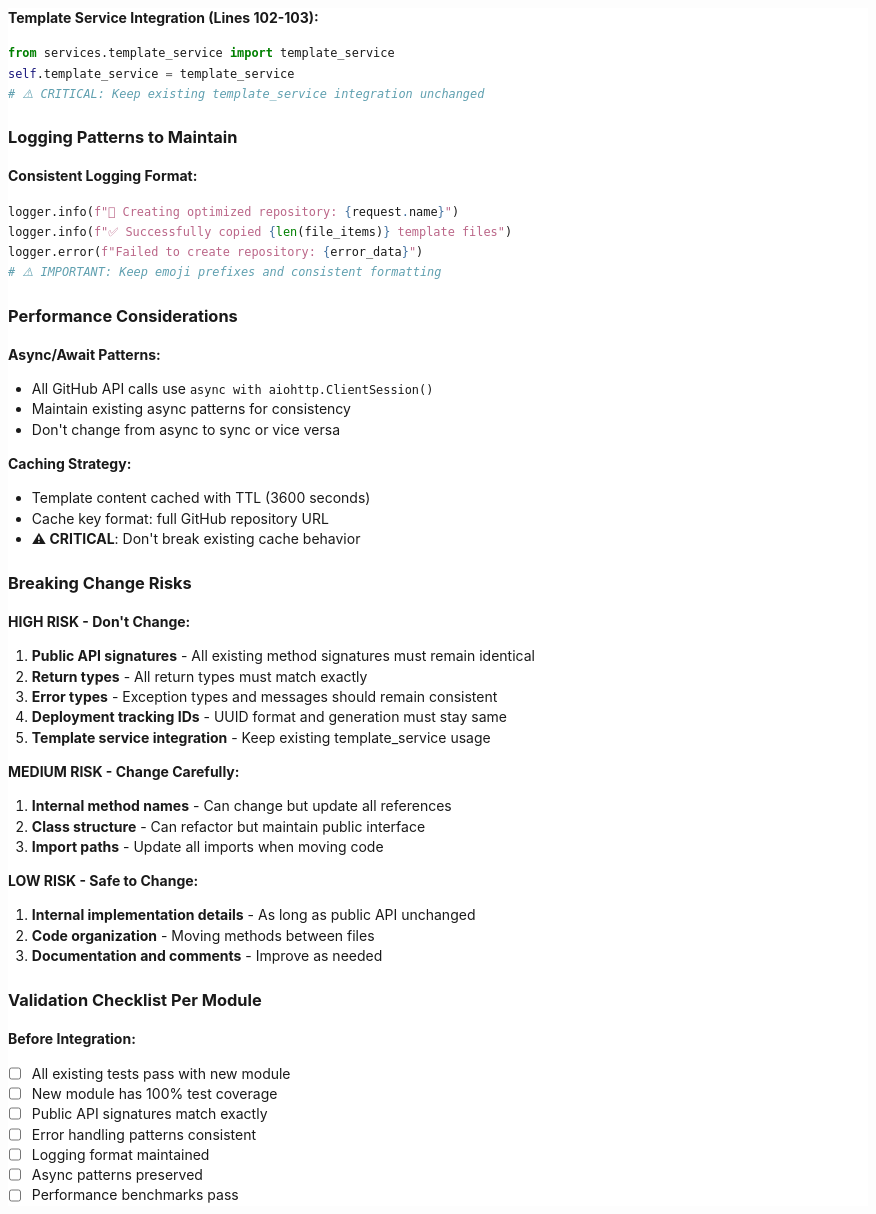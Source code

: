 **Template Service Integration (Lines 102-103):**
```python
from services.template_service import template_service
self.template_service = template_service
# ⚠️ CRITICAL: Keep existing template_service integration unchanged
```

### Logging Patterns to Maintain

**Consistent Logging Format:**
```python
logger.info(f"🚀 Creating optimized repository: {request.name}")
logger.info(f"✅ Successfully copied {len(file_items)} template files")
logger.error(f"Failed to create repository: {error_data}")
# ⚠️ IMPORTANT: Keep emoji prefixes and consistent formatting
```

### Performance Considerations

**Async/Await Patterns:**
- All GitHub API calls use `async with aiohttp.ClientSession()`
- Maintain existing async patterns for consistency
- Don't change from async to sync or vice versa

**Caching Strategy:**
- Template content cached with TTL (3600 seconds)
- Cache key format: full GitHub repository URL
- **⚠️ CRITICAL**: Don't break existing cache behavior

### Breaking Change Risks

**HIGH RISK - Don't Change:**
1. **Public API signatures** - All existing method signatures must remain identical
2. **Return types** - All return types must match exactly
3. **Error types** - Exception types and messages should remain consistent
4. **Deployment tracking IDs** - UUID format and generation must stay same
5. **Template service integration** - Keep existing template_service usage

**MEDIUM RISK - Change Carefully:**
1. **Internal method names** - Can change but update all references
2. **Class structure** - Can refactor but maintain public interface
3. **Import paths** - Update all imports when moving code

**LOW RISK - Safe to Change:**
1. **Internal implementation details** - As long as public API unchanged
2. **Code organization** - Moving methods between files
3. **Documentation and comments** - Improve as needed

### Validation Checklist Per Module

**Before Integration:**
- [ ] All existing tests pass with new module
- [ ] New module has 100% test coverage
- [ ] Public API signatures match exactly
- [ ] Error handling patterns consistent
- [ ] Logging format maintained
- [ ] Async patterns preserved
- [ ] Performance benchmarks pass
